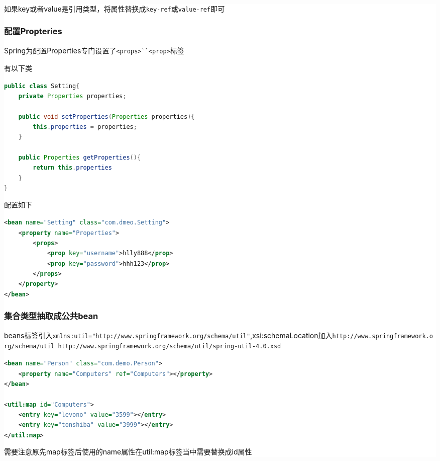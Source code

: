 

如果key或者value是引用类型，将属性替换成`key-ref`或`value-ref`即可



### 配置Propteries

Spring为配置Properties专门设置了`<props>``<prop>`标签

有以下类

```java
public class Setting{
    private Properties properties;
    
    public void setProperties(Properties properties){
        this.properties = properties;
    }
    
    public Properties getProperties(){
        return this.properties
    }
}
```

配置如下

```xml
<bean name="Setting" class="com.dmeo.Setting">
	<property name="Properties">
    	<props>
        	<prop key="username">hlly888</prop>
            <prop key="password">hhh123</prop>
        </props>
    </property>
</bean>
```



### 集合类型抽取成公共bean

beans标签引入`xmlns:util="http://www.springframework.org/schema/util"`,xsi:schemaLocation加入`http://www.springframework.org/schema/util http://www.springframework.org/schema/util/spring-util-4.0.xsd`

```xml
<bean name="Person" class="com.demo.Person">
	<property name="Computers" ref="Computers"></property>
</bean>

<util:map id="Computers">
	<entry key="levono" value="3599"></entry>
    <entry key="tonshiba" value="3999"></entry>
</util:map>
```

需要注意原先map标签后使用的name属性在util:map标签当中需要替换成id属性
